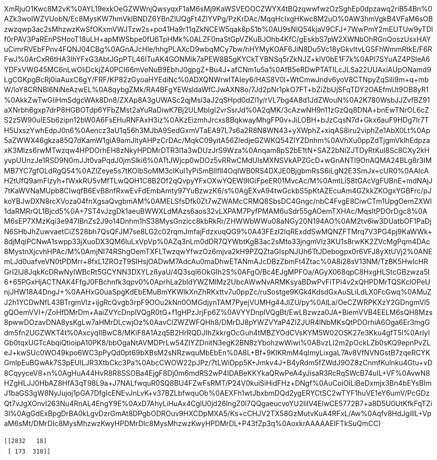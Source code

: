 XmRjuO1Kwc8M2vK%0AYL19exkOeGZWWnjQwsyqxF1aM6sMj9KaWSVEOOCZWYX4tBQzqwwfwzOzSghEp0dpzawq2riB54Bn%0AZk3woIWZVUobN/Ec8MysKW7hmVklBNDZ6YBnZlUQgFt4ZlYVPg/PzKrDAc/MqqHcIxgHKwc8M2uO%0AW3hmVgkB4VFaM6sOBzwzqwp3ac2sMhzwzKwSfOKxmVWJTzw2s+po41Ha9r11qZkNCEW5qak8pS1b%0AU9sNlQ54kjaV9CFJ+7WwPmY2mEUTUw9yTDlf0rPAV3PaREnPSHooT18uLH+apMWSbpe0fU6TpHMk%0ALZF0naStGpVZKuBJOhb4KfC/gEskbS7pW2XWNbOhRGnQoszUsxHAYuCimrRVEbFPnv4FQNJ04CBg%0AGnAJcHle/hhgPLAXcD9wbqMCy7bw/hHYMyKOAF6JiN8Du5Vc18yGkvItvLGSFhWmmRtkE/F6RFwJ%0ArCxR6tHA3IhYFxG3AbtJGpPTL46ITuAK4GONMik7aPEW8B5gKYCkTYBNSq5rZkNJZ+klV0bE1F7k%0APl7SYuAZ4PSIeA6YDFxVWG45MC6nLwOIiDckjZA0PCI66mVeNuB9EbhJ0gpgZ+Bu4J+afCNm1u5a%0AfB5eRDwPTATILcJLSa22UUAxiAUpONamd9LgCGKpgBcRj0iaAuxC6gY/FRF/KP82zGyoaHYEdiNc%0ADXQNWrwITAIey6/HAS8V0l+WtCmwJndv6yoV8CTNpyZqSiIi9m+q+mbW/loY8CRNBl6NiNeAzwEL%0A8qybgZMk/RA4BFgYEWsldaWfCJwAXN8o/7Jd2pNr1pkO7FT+bZiZbUjSFqTDY2OAEfmUt9OB8yR1%0AkkZwTwGIiHmSdgcWAk8Dn8/ZXAp8A3gUWASc2qjMsl3aJ2qSHpd0dZl1y/rVL7bg4A8d1JdZWouN%0A2K780WsbJJZvfBZ91aXNrbh6gxp7drP8HGBOTdp6YFbZMst2aYuRaDiwK7Bj2ULMbIgI2vrSsrJd%0A2qMK/3cAzwNH9n11zGzQq8DNA+bnEwTNrOL6cZS2z5W90uIESb6zipn12bW0A6FsEHuRNFAxH3iz%0AKzEizmhJrcxs8BqkwayMhgFP0v+JiLOBH+bJzCqsN7d+Gkx6auF9HDg7Ir7TH5UxszYwhEdpJ0n6%0Aencz3aU1q56h3MJbA9SedGxmVTaEA97L7s6a2R8N8WN43+yXWphZ+xiqAS8iru2viphZe1AbX0Lt%0Ap5aZWWX46gkza85Q7dKamW1giA9amJltyAHPzCrDAc/MqkC09yitA56ZledjeGZWKQ54ZlYZDnhm%0AVhXu0ppZdTjgmVklhEdpzaxK3MIzs6rwMTwzqw4HPDOrhEH8zNkyHPDMrDTR3l1a3wDUzJrS9Wza%0Anqam8pS2bE1tN+SAZ2bNiZJTDyRtKul8Sc8CXy2kHyvpUUnzJe1RSD9N0mJJt0vaPqdJ0jmSlki6%0ATtJWjcp0wDOz5vRRwCMdUlsMXNSVkAPZGcD+wGnANTl9OnAQMA24BLg8r3IMMB7YC7gfOLdRgQ54%0AZlZeye5s7tKOlbSoMM3cIKuI1yPiSmBlIflI4OqIWB0RS4DXJE0BjgbmRsS6iLgN2E3SmJx+cUR0%0AAlcAH2tUfQ9amFlzyh+fWxkRU5vMfTLwQOH1C8B2Of2qQvpyYFxOXwYQEW9IGiFpeER01MvcAc/M%0AmtLiS8tGAcVgFUBnE+mdNAjJ7tKaWVNaMUpb8CIwqfB6EvB8nfRxwEvFdEmbAmty97YuBzwzK6/s%0AgEXvA94twGckbS5pKtAZEcuAm4GZkkZKOgxYGBFrc/pJkoYBJwDXN8rcXVoza04fnXgsaQvgbmAM%0AMELSfsDfk0Zt7wZWAMcCRMQ8SbsDC4Gngc/nbC4FvgE8CiwCTm1UpgOemZXWl1daRMRrQL1Bjcd5%0A+7ST4vJzgDk1aeuBWWXLdMAzs6aos32vLXPAM7PyfPMAM6uSdr55gAOemTXHAc/MqsItPDOrDgc8%0AM6sEP7XMzKqi3e947IBnZs2J9o14Dnhm1hS38MysGnzicc8kbRkRr/ZHWWbWWu08aNGy20N194AO%0AM2tv6iw3DUatbOF1PaDjN6SHbJhZuwvaetCiZS28bh7QsQFJM7se8LG2c02rqmJmfajFdzxuqQG9%0A43FEzI2IqRExddSwMQNZFTMrq7V3PG4pj9KaWWk+8djMqiPCNwA1swpp33jXuoDX3QM6IuLxVpVp%0AZq3nLm0dDR7QYWbtKgB3ac2sMto33jngmVlz3KU1s8rwKK2ZVcMgPqm4DAc8MystnXjcvhHPAc/M%0AmjNI74RShgOemTXFLTwzqwYfwzOz6mjva2kH9PZQZtaGIspNJUh6TtJDebogpx0r6VFJ8yXtUVj2%0ANEmLJd0uafveVN0tPDMrr+8fxL1ZROzT9SIHsjOADwM7AdcAu0maDhwETANmAJcDBzZbmFt4Ztac%0A8i28sV13NM/TzBK5HwlcHRGrI2IJ8JqkKcDRwNyIWBcRt5GCYNN3DXYLz8yaU/4Q3sqI6OkGIh2S%0AFgO/Bc4EJgMPFOa/AGyX068qpC8HxgHLStcGBzwza5I6+65PGxHjACTNAK4FfgJ0FBchnfk3qpv0%0AprhLa2bldYWZMlMz2UbcAWwNvARMKsyaBDwPvFiTPi4v2xQHPDMrTQSKclOPeUnjJHW18A4DngJ+%0AAHxG0uaSpgKdEbEMuBmYKWlkXnZhRKxttv7u0ppZc/ruSostge9KGk4KdsdGxAuSLiLdLX0FcGwq%0AMuZJ2h1YCDwNfL43BTrgmVlz+ijgRcQvgb3rpF9OOu2kNn0OMGdjynTAM7PyejVUMHg44JlZU/py%0AlLa/OeCZWRPKXzY2GDngmVl5gQOemVVI+/ZoHfDMrDm+AaiZVYcDnplVQgR0tG+f1gHPzJrjFp6Z%0AVYYDnplVQgBt/EwLBzwza0JA+BiemVVB4EELM6sQH8Mzs8pwwDOzavDNA8ysKgLw7aHMrDLcwjOz%0AavClZWZWFQHh8/DMrDJ8pYWZVYaP4ZlZJUR4lNbMKsQtPDOrhiA6Oga6Er3mgGdm5fn2UGZWKT4t%0AxcyqIIBwC8/MKiF8A1Azq5B2HrRQDJIhZkkrgOcGuh4tMBZYOdCVsKYM5W02OSK27e3Kku4gfT5l%0ArIyIGb0tqxUGTcAbqiQtioipA10PK8/bbOgaNtAVMDPrLw54ZlYZDnitN3egK2BN8zYbohzwWiwi%0ABvzLI2m2pOckLZb0sKQ9epnPvZLeJ+kwSUc0WO49kpo6WC3pPyQd0pt69bXBsM2sNRzwquMbEbEn%0A8L+Bf+9KlKRmM4qImyLixgaL7Av8VfNVNGstB7zqeRCYKGmlpEuBGwAk7S3pEUlLJR3XtbCkc3Pa%0AbcCWOW22pJPz/7tLWiDpp5K+Jmkv4J+B4yRdm5fZWdJ9OZ8zCnmfKulnku4Gtu+vD8CqyyceV8+n%0AgHuA44HvR8R8SSOBa4EjgF8Dj0m6mdRS2wP4IDABeKKYkaQRwPeA4yJisaR3RcRqSWcB74uIL+VF%0AvwN8HZgHLJJ0HbAZ8HfA3qT98L9a+J7NALfwquR0SQ8BU4FZwFsRMT/P24V0kuiSiHidFHz+DNgf%0AuCoiOiLiBeDxmjx3Bn4bEYsBImJ1baGS3gW8NyJujoj1pGA7DfgIcENEvJnLvK+v37BZLbfwquOb%0AEXFh1wtJbxbmDQd2ygERYCtSC2wTYF1huVE1eY6umV/PcGDzQt7vJgXOnvI263Nu4RnAL4EngY9E%0AxD7AhyLiHuAx4CglU0jd26IngZ0l7QQgaeucvoYU2IiIV4ElwCE5772B7+a8D5U0UtKfkFqTZi3l%0AgGdExBpgDrBA0kLgvDzrGmAt8DPgbODROuv9HXCDpMXA5/Ks+cCHJV2TX58GzMutvKuA4RFxL/Aw%0Aqfv8HdJgillL+VpaM6sMt/DMrDIc8MysMhzwzKwyHPDMrDIc8MysMhzwzKwyHPDMrDL+P43fZp3q%0AoxkrAAAAAElFTkSuQmCC)

```
[[2832   18]
 [ 173  310]]
```
